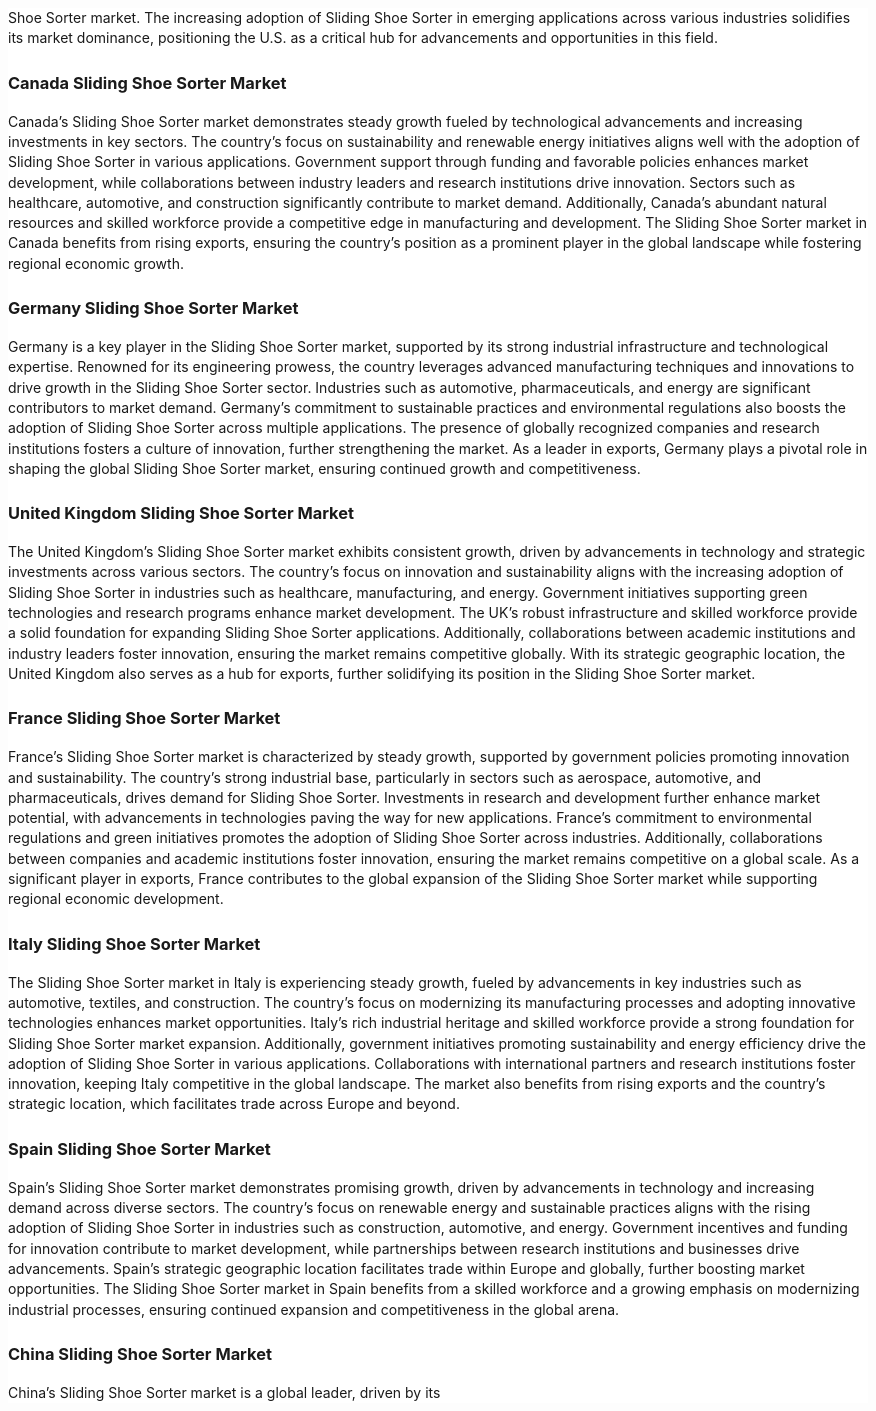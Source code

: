Shoe Sorter market. The increasing adoption of Sliding Shoe Sorter in emerging applications across various industries solidifies its market dominance, positioning the U.S. as a critical hub for advancements and opportunities in this field.</p><h3>Canada Sliding Shoe Sorter Market</h3><p>Canada&rsquo;s Sliding Shoe Sorter market demonstrates steady growth fueled by technological advancements and increasing investments in key sectors. The country&rsquo;s focus on sustainability and renewable energy initiatives aligns well with the adoption of Sliding Shoe Sorter in various applications. Government support through funding and favorable policies enhances market development, while collaborations between industry leaders and research institutions drive innovation. Sectors such as healthcare, automotive, and construction significantly contribute to market demand. Additionally, Canada&rsquo;s abundant natural resources and skilled workforce provide a competitive edge in manufacturing and development. The Sliding Shoe Sorter market in Canada benefits from rising exports, ensuring the country&rsquo;s position as a prominent player in the global landscape while fostering regional economic growth.</p><h3>Germany Sliding Shoe Sorter Market</h3><p>Germany is a key player in the Sliding Shoe Sorter market, supported by its strong industrial infrastructure and technological expertise. Renowned for its engineering prowess, the country leverages advanced manufacturing techniques and innovations to drive growth in the Sliding Shoe Sorter sector. Industries such as automotive, pharmaceuticals, and energy are significant contributors to market demand. Germany&rsquo;s commitment to sustainable practices and environmental regulations also boosts the adoption of Sliding Shoe Sorter across multiple applications. The presence of globally recognized companies and research institutions fosters a culture of innovation, further strengthening the market. As a leader in exports, Germany plays a pivotal role in shaping the global Sliding Shoe Sorter market, ensuring continued growth and competitiveness.</p><h3>United Kingdom Sliding Shoe Sorter Market</h3><p>The United Kingdom&rsquo;s Sliding Shoe Sorter market exhibits consistent growth, driven by advancements in technology and strategic investments across various sectors. The country&rsquo;s focus on innovation and sustainability aligns with the increasing adoption of Sliding Shoe Sorter in industries such as healthcare, manufacturing, and energy. Government initiatives supporting green technologies and research programs enhance market development. The UK&rsquo;s robust infrastructure and skilled workforce provide a solid foundation for expanding Sliding Shoe Sorter applications. Additionally, collaborations between academic institutions and industry leaders foster innovation, ensuring the market remains competitive globally. With its strategic geographic location, the United Kingdom also serves as a hub for exports, further solidifying its position in the Sliding Shoe Sorter market.</p><h3>France Sliding Shoe Sorter Market</h3><p>France&rsquo;s Sliding Shoe Sorter market is characterized by steady growth, supported by government policies promoting innovation and sustainability. The country&rsquo;s strong industrial base, particularly in sectors such as aerospace, automotive, and pharmaceuticals, drives demand for Sliding Shoe Sorter. Investments in research and development further enhance market potential, with advancements in technologies paving the way for new applications. France&rsquo;s commitment to environmental regulations and green initiatives promotes the adoption of Sliding Shoe Sorter across industries. Additionally, collaborations between companies and academic institutions foster innovation, ensuring the market remains competitive on a global scale. As a significant player in exports, France contributes to the global expansion of the Sliding Shoe Sorter market while supporting regional economic development.</p><h3>Italy Sliding Shoe Sorter Market</h3><p>The Sliding Shoe Sorter market in Italy is experiencing steady growth, fueled by advancements in key industries such as automotive, textiles, and construction. The country&rsquo;s focus on modernizing its manufacturing processes and adopting innovative technologies enhances market opportunities. Italy&rsquo;s rich industrial heritage and skilled workforce provide a strong foundation for Sliding Shoe Sorter market expansion. Additionally, government initiatives promoting sustainability and energy efficiency drive the adoption of Sliding Shoe Sorter in various applications. Collaborations with international partners and research institutions foster innovation, keeping Italy competitive in the global landscape. The market also benefits from rising exports and the country&rsquo;s strategic location, which facilitates trade across Europe and beyond.</p><h3>Spain Sliding Shoe Sorter Market</h3><p>Spain&rsquo;s Sliding Shoe Sorter market demonstrates promising growth, driven by advancements in technology and increasing demand across diverse sectors. The country&rsquo;s focus on renewable energy and sustainable practices aligns with the rising adoption of Sliding Shoe Sorter in industries such as construction, automotive, and energy. Government incentives and funding for innovation contribute to market development, while partnerships between research institutions and businesses drive advancements. Spain&rsquo;s strategic geographic location facilitates trade within Europe and globally, further boosting market opportunities. The Sliding Shoe Sorter market in Spain benefits from a skilled workforce and a growing emphasis on modernizing industrial processes, ensuring continued expansion and competitiveness in the global arena.</p><h3>China Sliding Shoe Sorter Market</h3><p>China&rsquo;s Sliding Shoe Sorter market is a global leader, driven by its